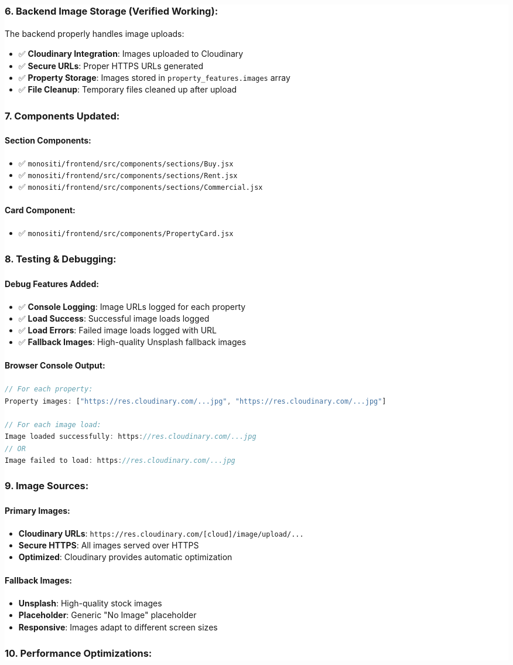 ### **6. Backend Image Storage (Verified Working):**

The backend properly handles image uploads:
- ✅ **Cloudinary Integration**: Images uploaded to Cloudinary
- ✅ **Secure URLs**: Proper HTTPS URLs generated
- ✅ **Property Storage**: Images stored in `property_features.images` array
- ✅ **File Cleanup**: Temporary files cleaned up after upload

### **7. Components Updated:**

#### **Section Components:**
- ✅ `monositi/frontend/src/components/sections/Buy.jsx`
- ✅ `monositi/frontend/src/components/sections/Rent.jsx`
- ✅ `monositi/frontend/src/components/sections/Commercial.jsx`

#### **Card Component:**
- ✅ `monositi/frontend/src/components/PropertyCard.jsx`

### **8. Testing & Debugging:**

#### **Debug Features Added:**
- ✅ **Console Logging**: Image URLs logged for each property
- ✅ **Load Success**: Successful image loads logged
- ✅ **Load Errors**: Failed image loads logged with URL
- ✅ **Fallback Images**: High-quality Unsplash fallback images

#### **Browser Console Output:**
```javascript
// For each property:
Property images: ["https://res.cloudinary.com/...jpg", "https://res.cloudinary.com/...jpg"]

// For each image load:
Image loaded successfully: https://res.cloudinary.com/...jpg
// OR
Image failed to load: https://res.cloudinary.com/...jpg
```

### **9. Image Sources:**

#### **Primary Images:**
- **Cloudinary URLs**: `https://res.cloudinary.com/[cloud]/image/upload/...`
- **Secure HTTPS**: All images served over HTTPS
- **Optimized**: Cloudinary provides automatic optimization

#### **Fallback Images:**
- **Unsplash**: High-quality stock images
- **Placeholder**: Generic "No Image" placeholder
- **Responsive**: Images adapt to different screen sizes

### **10. Performance Optimizations:**
